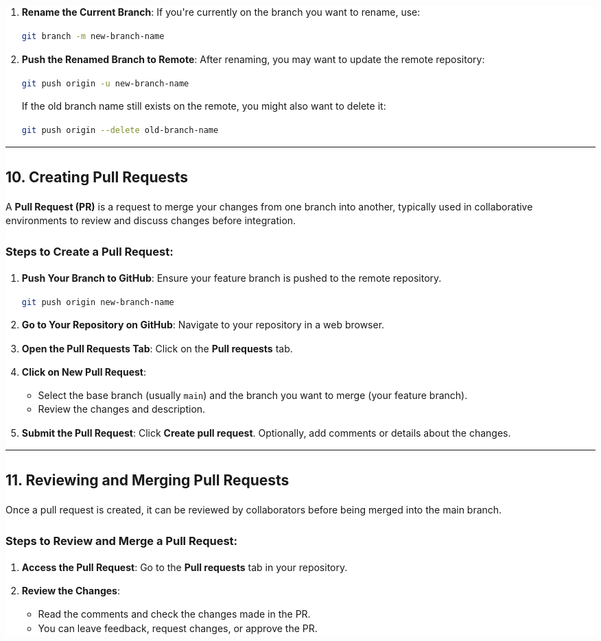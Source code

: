1. **Rename the Current Branch**:
   If you're currently on the branch you want to rename, use:
   ```bash
   git branch -m new-branch-name
   ```

2. **Push the Renamed Branch to Remote**:
   After renaming, you may want to update the remote repository:
   ```bash
   git push origin -u new-branch-name
   ```

   If the old branch name still exists on the remote, you might also want to delete it:
   ```bash
   git push origin --delete old-branch-name
   ```

---

## 10. **Creating Pull Requests**

A **Pull Request (PR)** is a request to merge your changes from one branch into another, typically used in collaborative environments to review and discuss changes before integration.

### **Steps to Create a Pull Request**:

1. **Push Your Branch to GitHub**: Ensure your feature branch is pushed to the remote repository.
   ```bash
   git push origin new-branch-name
   ```

2. **Go to Your Repository on GitHub**:
   Navigate to your repository in a web browser.

3. **Open the Pull Requests Tab**:
   Click on the **Pull requests** tab.

4. **Click on New Pull Request**:
   - Select the base branch (usually `main`) and the branch you want to merge (your feature branch).
   - Review the changes and description.

5. **Submit the Pull Request**: Click **Create pull request**. Optionally, add comments or details about the changes.

---

## 11. **Reviewing and Merging Pull Requests**

Once a pull request is created, it can be reviewed by collaborators before being merged into the main branch.

### **Steps to Review and Merge a Pull Request**:

1. **Access the Pull Request**: Go to the **Pull requests** tab in your repository.

2. **Review the Changes**:
   - Read the comments and check the changes made in the PR.
   - You can leave feedback, request changes, or approve the PR.

